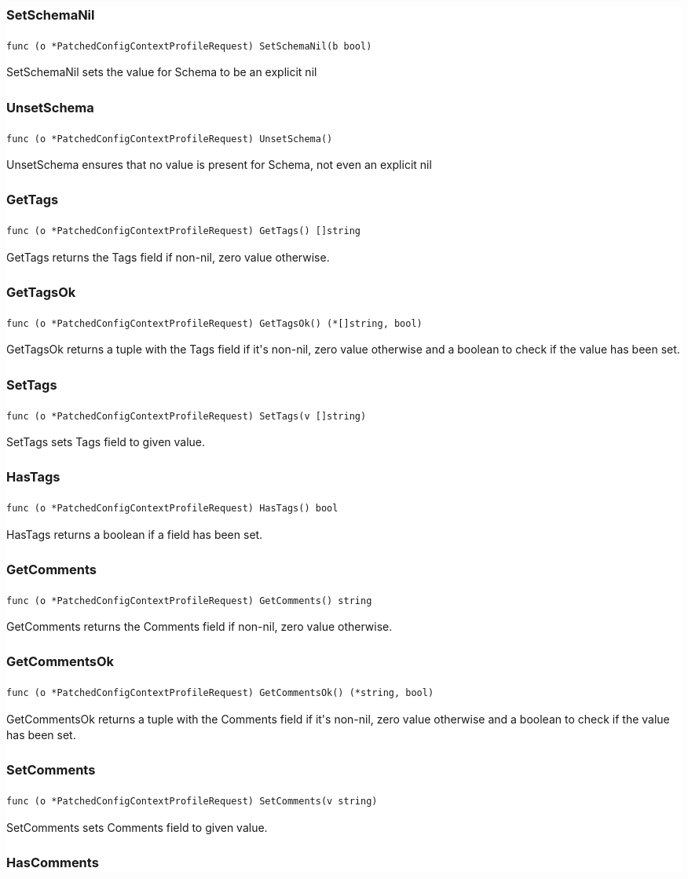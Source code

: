### SetSchemaNil

`func (o *PatchedConfigContextProfileRequest) SetSchemaNil(b bool)`

 SetSchemaNil sets the value for Schema to be an explicit nil

### UnsetSchema
`func (o *PatchedConfigContextProfileRequest) UnsetSchema()`

UnsetSchema ensures that no value is present for Schema, not even an explicit nil
### GetTags

`func (o *PatchedConfigContextProfileRequest) GetTags() []string`

GetTags returns the Tags field if non-nil, zero value otherwise.

### GetTagsOk

`func (o *PatchedConfigContextProfileRequest) GetTagsOk() (*[]string, bool)`

GetTagsOk returns a tuple with the Tags field if it's non-nil, zero value otherwise
and a boolean to check if the value has been set.

### SetTags

`func (o *PatchedConfigContextProfileRequest) SetTags(v []string)`

SetTags sets Tags field to given value.

### HasTags

`func (o *PatchedConfigContextProfileRequest) HasTags() bool`

HasTags returns a boolean if a field has been set.

### GetComments

`func (o *PatchedConfigContextProfileRequest) GetComments() string`

GetComments returns the Comments field if non-nil, zero value otherwise.

### GetCommentsOk

`func (o *PatchedConfigContextProfileRequest) GetCommentsOk() (*string, bool)`

GetCommentsOk returns a tuple with the Comments field if it's non-nil, zero value otherwise
and a boolean to check if the value has been set.

### SetComments

`func (o *PatchedConfigContextProfileRequest) SetComments(v string)`

SetComments sets Comments field to given value.

### HasComments
